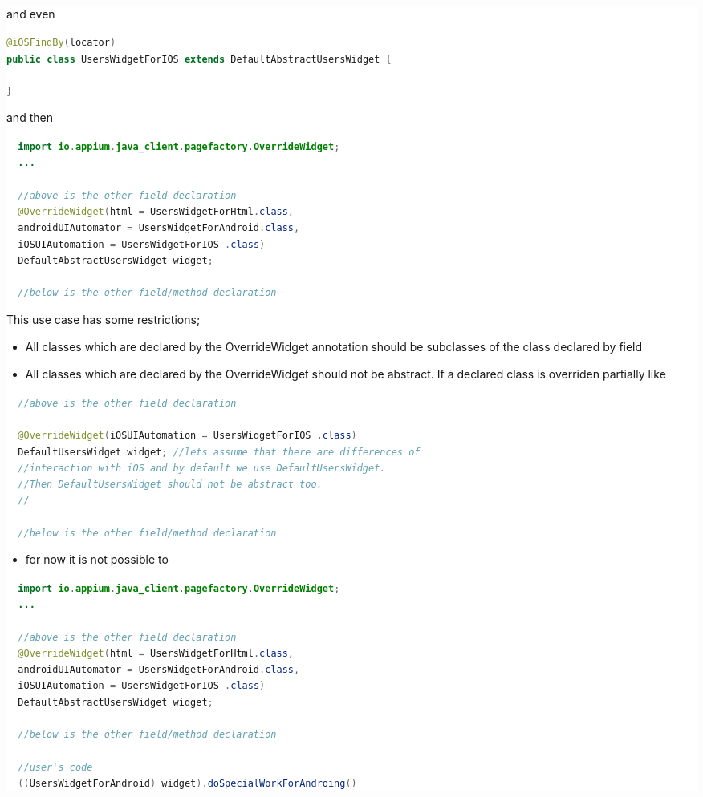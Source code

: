 and even

```java
@iOSFindBy(locator)
public class UsersWidgetForIOS extends DefaultAbstractUsersWidget {

}
```

and then 


```java
  import io.appium.java_client.pagefactory.OverrideWidget;
  ...
  
  //above is the other field declaration
  @OverrideWidget(html = UsersWidgetForHtml.class, 
  androidUIAutomator = UsersWidgetForAndroid.class, 
  iOSUIAutomation = UsersWidgetForIOS .class)
  DefaultAbstractUsersWidget widget;

  //below is the other field/method declaration
```

This use case has some restrictions;

- All classes which are declared by the OverrideWidget annotation should be subclasses of the class declared by field

- All classes which are declared by the OverrideWidget should not be abstract. If a declared class is overriden partially like 

```java
  //above is the other field declaration

  @OverrideWidget(iOSUIAutomation = UsersWidgetForIOS .class)
  DefaultUsersWidget widget; //lets assume that there are differences of 
  //interaction with iOS and by default we use DefaultUsersWidget.
  //Then DefaultUsersWidget should not be abstract too.
  //

  //below is the other field/method declaration
```

- for now it is not possible to 
  
```java
  import io.appium.java_client.pagefactory.OverrideWidget;
  ...
  
  //above is the other field declaration
  @OverrideWidget(html = UsersWidgetForHtml.class, 
  androidUIAutomator = UsersWidgetForAndroid.class, 
  iOSUIAutomation = UsersWidgetForIOS .class)
  DefaultAbstractUsersWidget widget;

  //below is the other field/method declaration

  //user's code
  ((UsersWidgetForAndroid) widget).doSpecialWorkForAndroing()
```
